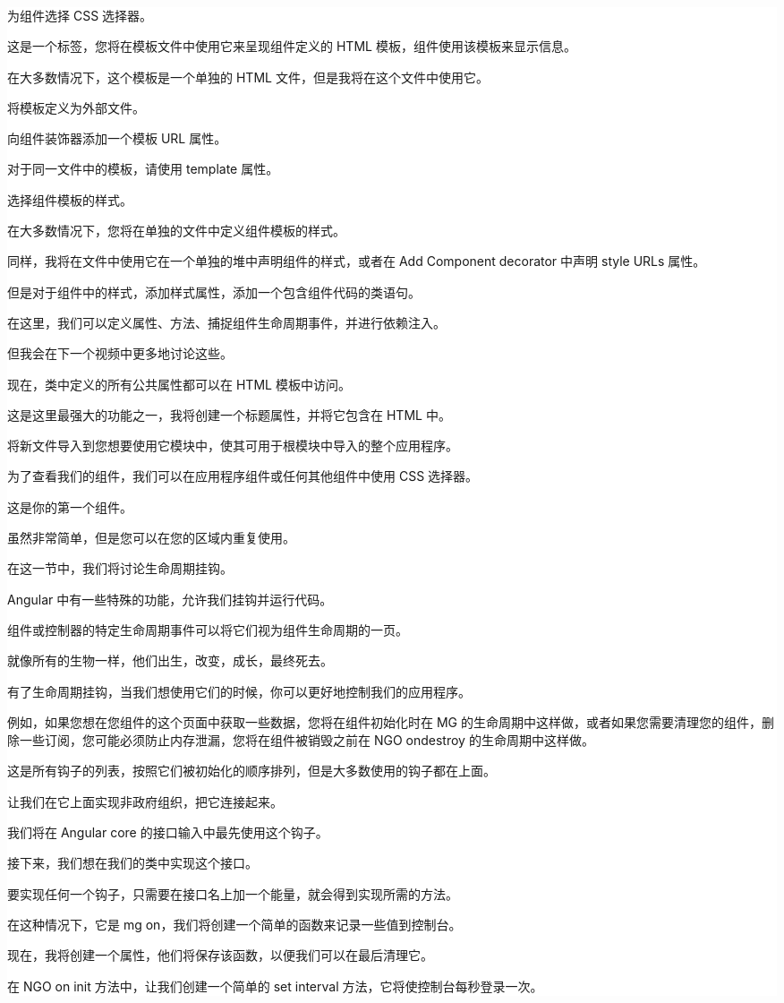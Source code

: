 为组件选择 CSS 选择器。

这是一个标签，您将在模板文件中使用它来呈现组件定义的 HTML 模板，组件使用该模板来显示信息。

在大多数情况下，这个模板是一个单独的 HTML 文件，但是我将在这个文件中使用它。

将模板定义为外部文件。

向组件装饰器添加一个模板 URL 属性。

对于同一文件中的模板，请使用 template 属性。

选择组件模板的样式。

在大多数情况下，您将在单独的文件中定义组件模板的样式。

同样，我将在文件中使用它在一个单独的堆中声明组件的样式，或者在 Add Component decorator 中声明 style URLs 属性。

但是对于组件中的样式，添加样式属性，添加一个包含组件代码的类语句。

在这里，我们可以定义属性、方法、捕捉组件生命周期事件，并进行依赖注入。

但我会在下一个视频中更多地讨论这些。

现在，类中定义的所有公共属性都可以在 HTML 模板中访问。

这是这里最强大的功能之一，我将创建一个标题属性，并将它包含在 HTML 中。

将新文件导入到您想要使用它模块中，使其可用于根模块中导入的整个应用程序。

为了查看我们的组件，我们可以在应用程序组件或任何其他组件中使用 CSS 选择器。

这是你的第一个组件。

虽然非常简单，但是您可以在您的区域内重复使用。

在这一节中，我们将讨论生命周期挂钩。

Angular 中有一些特殊的功能，允许我们挂钩并运行代码。

组件或控制器的特定生命周期事件可以将它们视为组件生命周期的一页。

就像所有的生物一样，他们出生，改变，成长，最终死去。

有了生命周期挂钩，当我们想使用它们的时候，你可以更好地控制我们的应用程序。

例如，如果您想在您组件的这个页面中获取一些数据，您将在组件初始化时在 MG 的生命周期中这样做，或者如果您需要清理您的组件，删除一些订阅，您可能必须防止内存泄漏，您将在组件被销毁之前在 NGO ondestroy 的生命周期中这样做。

这是所有钩子的列表，按照它们被初始化的顺序排列，但是大多数使用的钩子都在上面。

让我们在它上面实现非政府组织，把它连接起来。

我们将在 Angular core 的接口输入中最先使用这个钩子。

接下来，我们想在我们的类中实现这个接口。

要实现任何一个钩子，只需要在接口名上加一个能量，就会得到实现所需的方法。

在这种情况下，它是 mg on，我们将创建一个简单的函数来记录一些值到控制台。

现在，我将创建一个属性，他们将保存该函数，以便我们可以在最后清理它。

在 NGO on init 方法中，让我们创建一个简单的 set interval 方法，它将使控制台每秒登录一次。
